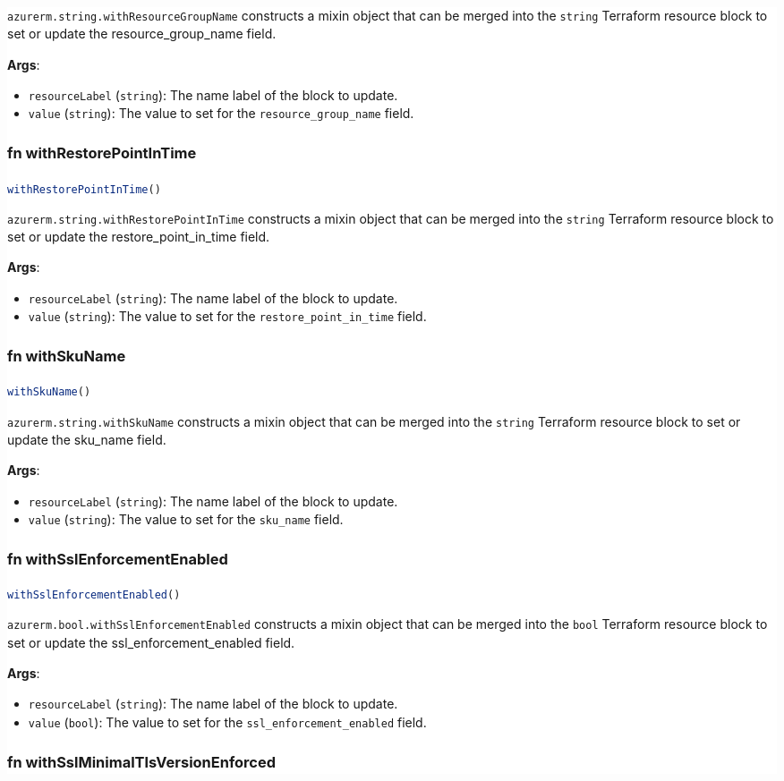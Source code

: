 `azurerm.string.withResourceGroupName` constructs a mixin object that can be merged into the `string`
Terraform resource block to set or update the resource_group_name field.



**Args**:
  - `resourceLabel` (`string`): The name label of the block to update.
  - `value` (`string`): The value to set for the `resource_group_name` field.


### fn withRestorePointInTime

```ts
withRestorePointInTime()
```

`azurerm.string.withRestorePointInTime` constructs a mixin object that can be merged into the `string`
Terraform resource block to set or update the restore_point_in_time field.



**Args**:
  - `resourceLabel` (`string`): The name label of the block to update.
  - `value` (`string`): The value to set for the `restore_point_in_time` field.


### fn withSkuName

```ts
withSkuName()
```

`azurerm.string.withSkuName` constructs a mixin object that can be merged into the `string`
Terraform resource block to set or update the sku_name field.



**Args**:
  - `resourceLabel` (`string`): The name label of the block to update.
  - `value` (`string`): The value to set for the `sku_name` field.


### fn withSslEnforcementEnabled

```ts
withSslEnforcementEnabled()
```

`azurerm.bool.withSslEnforcementEnabled` constructs a mixin object that can be merged into the `bool`
Terraform resource block to set or update the ssl_enforcement_enabled field.



**Args**:
  - `resourceLabel` (`string`): The name label of the block to update.
  - `value` (`bool`): The value to set for the `ssl_enforcement_enabled` field.


### fn withSslMinimalTlsVersionEnforced
